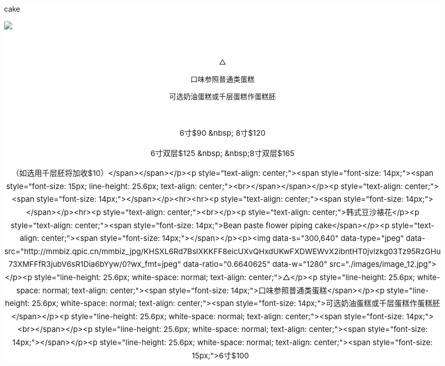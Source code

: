 cake</span></p><p style="text-align: center;"><span style="font-size: 14px;"></span></p><p><img data-s="300,640" data-type="jpeg" data-src="http://mmbiz.qpic.cn/mmbiz_jpg/KHSXL6Rd7BslXKKFF8eicUXvQHxdUKwFXDBibibQOaGmD4O31Rd1rFsYzuoMBW0Qz5ZXJia5Ge62n6VvCUicAjZ8PJw/0?wx_fmt=jpeg" data-ratio="0.6640625" data-w="1280" src="./images/image_11.jpg"></p><p style="text-align: center;"><span style="font-size: 14px;"></span><br></p><p style="text-align: center;">△</p><p style="text-align: center;"><span style="font-size: 14px;">口味参照普通类蛋糕</span></p><p style="text-align: center;"><span style="font-size: 14px;">可选奶油蛋糕或千层蛋糕作蛋糕胚</span></p><p style="text-align: center;"><span style="font-size: 14px;"><br></span></p><p style="text-align: center;"><span style="font-size: 14px;"></span></p><p style="line-height: 25.6px; white-space: normal; text-align: center;"><span style="font-size: 15px;">6寸$90 &nbsp; 8寸$120</span></p><p style="line-height: 25.6px; white-space: normal; text-align: center;"><span style="font-size: 15px;">6寸双层$125 &nbsp; &nbsp;8寸双层$165</span></p><p style="text-align: center;"><span style="font-size: 14px;"><span style="font-size: 15px; line-height: 25.6px; text-align: center;">（如选用千层胚将加收$10）</span></span></p><p style="text-align: center;"><span style="font-size: 14px;"><span style="font-size: 15px; line-height: 25.6px; text-align: center;"><br></span></span></p><p style="text-align: center;"><span style="font-size: 14px;"></span></p><hr><hr><p style="text-align: center;"><span style="font-size: 14px;"></span></p><hr><p style="text-align: center;"><br></p><p style="text-align: center;">韩式豆沙裱花</p><p style="text-align: center;"><span style="font-size: 14px;">Bean paste flower piping cake</span></p><p style="text-align: center;"><span style="font-size: 14px;"></span></p><p><img data-s="300,640" data-type="jpeg" data-src="http://mmbiz.qpic.cn/mmbiz_jpg/KHSXL6Rd7BslXKKFF8eicUXvQHxdUKwFXDWEWvX2ibntHT0jvlzkg03Tz95RzGHu73XMFFfR3jubV6sR1Dia6bYyw/0?wx_fmt=jpeg" data-ratio="0.6640625" data-w="1280" src="./images/image_12.jpg"></p><p style="line-height: 25.6px; white-space: normal; text-align: center;">△</p><p style="line-height: 25.6px; white-space: normal; text-align: center;"><span style="font-size: 14px;">口味参照普通类蛋糕</span></p><p style="line-height: 25.6px; white-space: normal; text-align: center;"><span style="font-size: 14px;">可选奶油蛋糕或千层蛋糕作蛋糕胚</span></p><p style="line-height: 25.6px; white-space: normal; text-align: center;"><span style="font-size: 14px;"><br></span></p><p style="line-height: 25.6px; white-space: normal; text-align: center;"><span style="font-size: 14px;"></span></p><p style="line-height: 25.6px; white-space: normal; text-align: center;"><span style="font-size: 15px;">6寸$100 &nbsp;